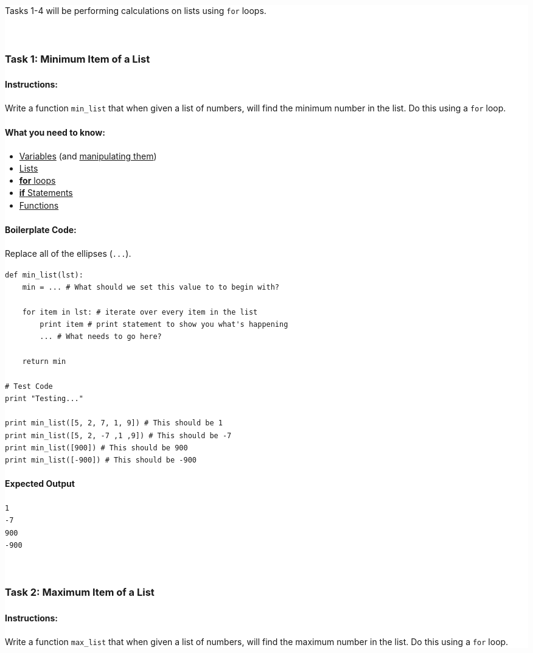 Tasks 1-4 will be performing calculations on lists using `for` loops.

<br/><a id="Task_1"></a>
### Task 1: Minimum Item of a List

#### Instructions:

Write a function `min_list` that when given a list of numbers, will find the
minimum number in the list. Do this using a `for` loop.

#### What you need to know:

* [Variables](../lesson_1/#Variables) (and
  [manipulating them](../lesson_2/#Manipulating_Variables))
* [Lists](../lesson_2/#Lists)
* [**for** loops](../lesson_2/#For_Loop)
* [**if** Statements](../lesson_2/#If_Statements)
* [Functions](../lesson_3/#Functions)

#### Boilerplate Code:

Replace all of the ellipses (`...`).

    def min_list(lst):
        min = ... # What should we set this value to to begin with?

        for item in lst: # iterate over every item in the list
            print item # print statement to show you what's happening
            ... # What needs to go here?

        return min

    # Test Code
    print "Testing..."

    print min_list([5, 2, 7, 1, 9]) # This should be 1
    print min_list([5, 2, -7 ,1 ,9]) # This should be -7
    print min_list([900]) # This should be 900
    print min_list([-900]) # This should be -900

#### Expected Output

    1
    -7
    900
    -900



<br/><a id="Task_2"></a>
### Task 2: Maximum Item of a List

#### Instructions:

Write a function `max_list` that when given a list of numbers, will find the
maximum number in the list. Do this using a `for` loop.
